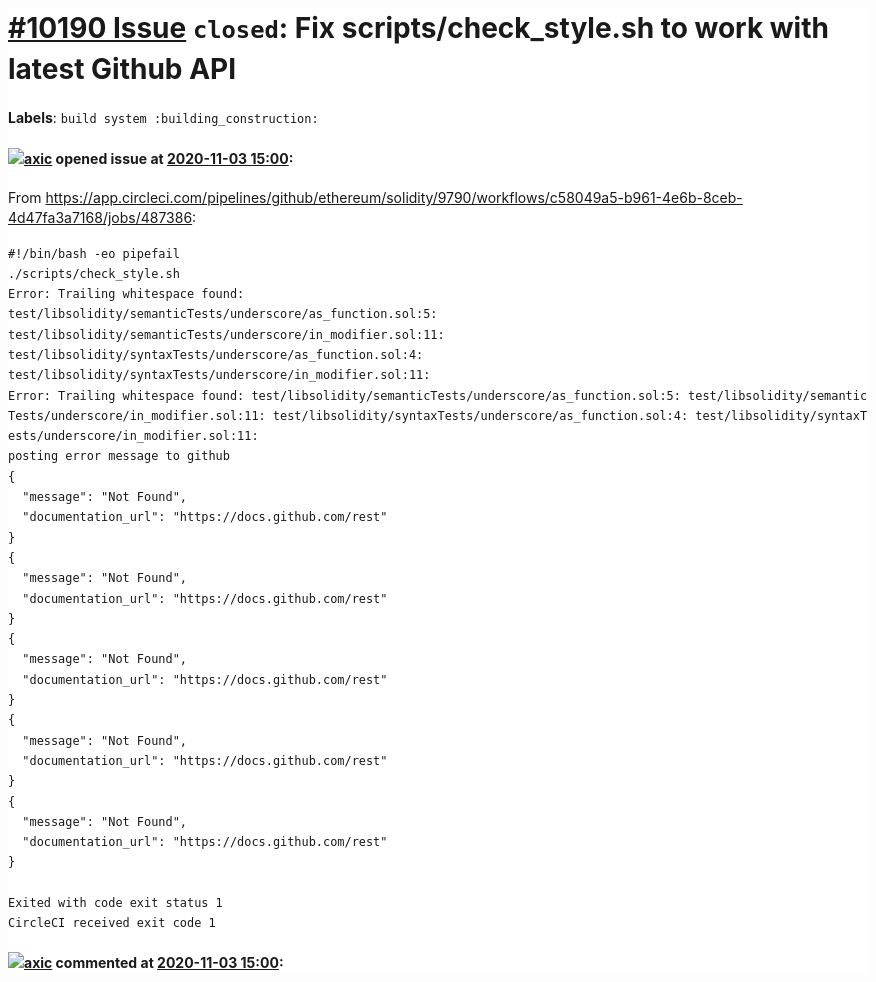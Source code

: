# [\#10190 Issue](https://github.com/ethereum/solidity/issues/10190) `closed`: Fix scripts/check_style.sh to work with latest Github API
**Labels**: `build system :building_construction:`


#### <img src="https://avatars.githubusercontent.com/u/20340?v=4" width="50">[axic](https://github.com/axic) opened issue at [2020-11-03 15:00](https://github.com/ethereum/solidity/issues/10190):

From https://app.circleci.com/pipelines/github/ethereum/solidity/9790/workflows/c58049a5-b961-4e6b-8ceb-4d47fa3a7168/jobs/487386:
```
#!/bin/bash -eo pipefail
./scripts/check_style.sh
Error: Trailing whitespace found:
test/libsolidity/semanticTests/underscore/as_function.sol:5:    
test/libsolidity/semanticTests/underscore/in_modifier.sol:11:    
test/libsolidity/syntaxTests/underscore/as_function.sol:4:    
test/libsolidity/syntaxTests/underscore/in_modifier.sol:11:    
Error: Trailing whitespace found: test/libsolidity/semanticTests/underscore/as_function.sol:5: test/libsolidity/semanticTests/underscore/in_modifier.sol:11: test/libsolidity/syntaxTests/underscore/as_function.sol:4: test/libsolidity/syntaxTests/underscore/in_modifier.sol:11:
posting error message to github
{
  "message": "Not Found",
  "documentation_url": "https://docs.github.com/rest"
}
{
  "message": "Not Found",
  "documentation_url": "https://docs.github.com/rest"
}
{
  "message": "Not Found",
  "documentation_url": "https://docs.github.com/rest"
}
{
  "message": "Not Found",
  "documentation_url": "https://docs.github.com/rest"
}
{
  "message": "Not Found",
  "documentation_url": "https://docs.github.com/rest"
}

Exited with code exit status 1
CircleCI received exit code 1
```

#### <img src="https://avatars.githubusercontent.com/u/20340?v=4" width="50">[axic](https://github.com/axic) commented at [2020-11-03 15:00](https://github.com/ethereum/solidity/issues/10190#issuecomment-760551817):
